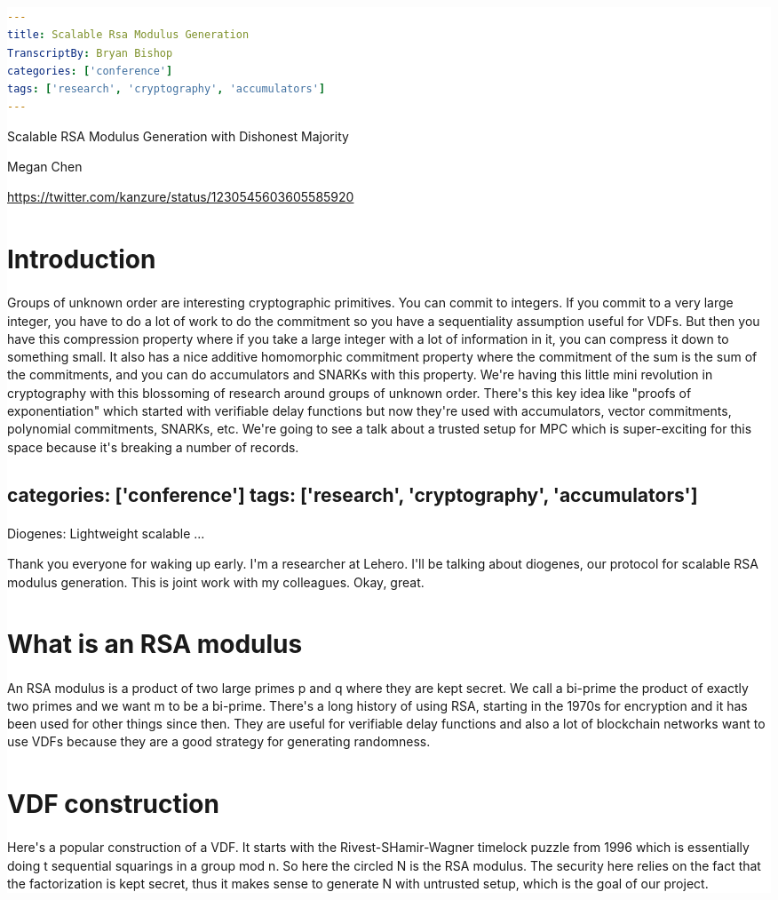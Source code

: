 ```yaml
---
title: Scalable Rsa Modulus Generation
TranscriptBy: Bryan Bishop
categories: ['conference']
tags: ['research', 'cryptography', 'accumulators']
---
```


Scalable RSA Modulus Generation with Dishonest Majority

Megan Chen

<https://twitter.com/kanzure/status/1230545603605585920>

# Introduction

Groups of unknown order are interesting cryptographic primitives. You can commit to integers. If you commit to a very large integer, you have to do a lot of work to do the commitment so you have a sequentiality assumption useful for VDFs. But then you have this compression property where if you take a large integer with a lot of information in it, you can compress it down to something small. It also has a nice additive homomorphic commitment property where the commitment of the sum is the sum of the commitments, and you can do accumulators and SNARKs with this property. We're having this little mini revolution in cryptography with this blossoming of research around groups of unknown order. There's this key idea like "proofs of exponentiation" which started with verifiable delay functions but now they're used with accumulators, vector commitments, polynomial commitments, SNARKs, etc. We're going to see a talk about a trusted setup for MPC which is super-exciting for this space because it's breaking a number of records.

categories: ['conference']
tags: ['research', 'cryptography', 'accumulators']
----

Diogenes: Lightweight scalable ...

Thank you everyone for waking up early. I'm a researcher at Lehero. I'll be talking about diogenes, our protocol for scalable RSA modulus generation. This is joint work with my colleagues. Okay, great.

# What is an RSA modulus

An RSA modulus is a product of two large primes p and q where they are kept secret. We call a bi-prime the product of exactly two primes and we want m to be a bi-prime. There's a long history of using RSA, starting in the 1970s for encryption and it has been used for other things since then. They are useful for verifiable delay functions and also a lot of blockchain networks want to use VDFs because they are a good strategy for generating randomness.

# VDF construction

Here's a popular construction of a VDF. It starts with the Rivest-SHamir-Wagner timelock puzzle from 1996 which is essentially doing t sequential squarings in a group mod n. So here the circled N is the RSA modulus. The security here relies on the fact that the factorization is kept secret, thus it makes sense to generate N with untrusted setup, which is the goal of our project.

